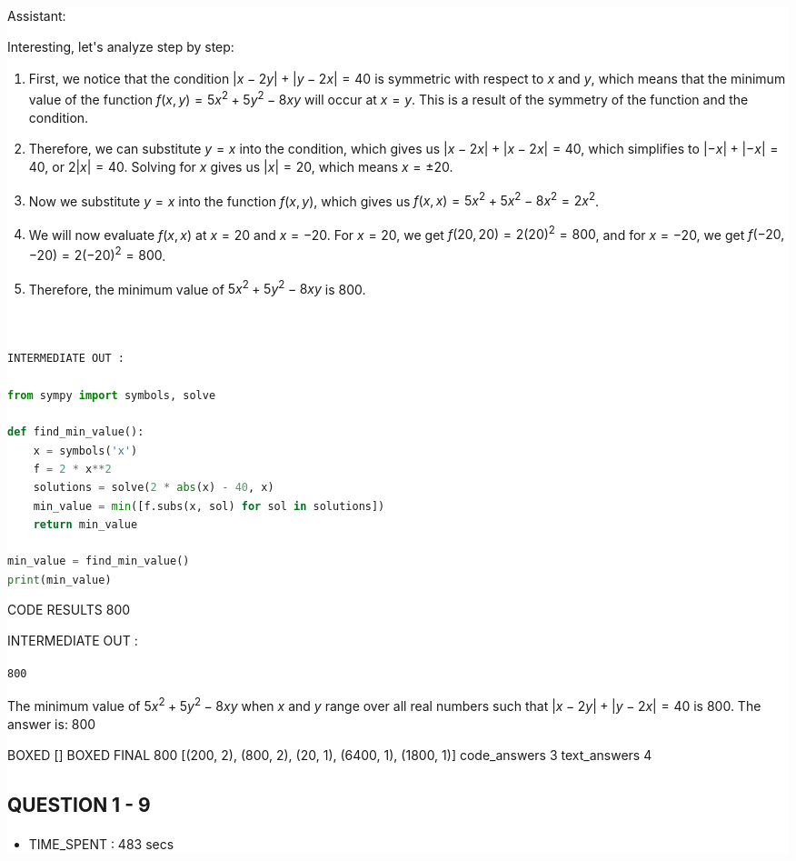 Assistant: 

Interesting, let's analyze step by step:



1. First, we notice that the condition $|x-2y| + |y-2x| = 40$ is symmetric with respect to $x$ and $y$, which means that the minimum value of the function $f(x, y) = 5x^2 + 5y^2 - 8xy$ will occur at $x = y$. This is a result of the symmetry of the function and the condition.

2. Therefore, we can substitute $y = x$ into the condition, which gives us $|x-2x| + |x-2x| = 40$, which simplifies to $| -x | + | -x | = 40$, or $2|x| = 40$. Solving for $x$ gives us $|x| = 20$, which means $x = \pm 20$.

3. Now we substitute $y = x$ into the function $f(x, y)$, which gives us $f(x, x) = 5x^2 + 5x^2 - 8x^2 = 2x^2$.

4. We will now evaluate $f(x, x)$ at $x = 20$ and $x = -20$. For $x = 20$, we get $f(20, 20) = 2(20)^2 = 800$, and for $x = -20$, we get $f(-20, -20) = 2(-20)^2 = 800$.

5. Therefore, the minimum value of $5x^2 + 5y^2 - 8xy$ is $800$.

```python


INTERMEDIATE OUT :

from sympy import symbols, solve

def find_min_value():
    x = symbols('x')
    f = 2 * x**2
    solutions = solve(2 * abs(x) - 40, x)
    min_value = min([f.subs(x, sol) for sol in solutions])
    return min_value

min_value = find_min_value()
print(min_value)
```

CODE RESULTS 800

INTERMEDIATE OUT :
```output
800
```
The minimum value of $5x^2+5y^2-8xy$ when $x$ and $y$ range over all real numbers such that $|x-2y| + |y-2x| = 40$ is 800. The answer is: 800

BOXED []
BOXED FINAL 800
[(200, 2), (800, 2), (20, 1), (6400, 1), (1800, 1)]
code_answers 3 text_answers 4



## QUESTION 1 - 9 
- TIME_SPENT : 483 secs
